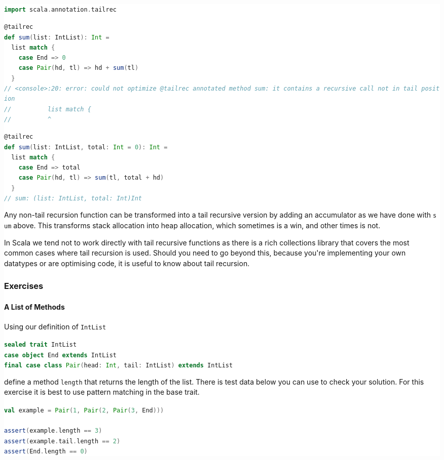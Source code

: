 ```scala
import scala.annotation.tailrec
```

```scala
@tailrec
def sum(list: IntList): Int =
  list match {
    case End => 0
    case Pair(hd, tl) => hd + sum(tl)
  }
// <console>:20: error: could not optimize @tailrec annotated method sum: it contains a recursive call not in tail position
//          list match {
//          ^
```

```scala
@tailrec
def sum(list: IntList, total: Int = 0): Int =
  list match {
    case End => total
    case Pair(hd, tl) => sum(tl, total + hd)
  }
// sum: (list: IntList, total: Int)Int
```

Any non-tail recursion function can be transformed into a tail recursive version by adding an accumulator as we have done with `sum` above. This transforms stack allocation into heap allocation, which sometimes is a win, and other times is not.

In Scala we tend not to work directly with tail recursive functions as there is a rich collections library that covers the most common cases where tail recursion is used. Should you need to go beyond this, because you're implementing your own datatypes or are optimising code, it is useful to know about tail recursion.

### Exercises

#### A List of Methods

Using our definition of `IntList`

```scala
sealed trait IntList
case object End extends IntList
final case class Pair(head: Int, tail: IntList) extends IntList
```

define a method `length` that returns the length of the list. There is test data below you can use to check your solution. For this exercise it is best to use pattern matching in the base trait.

```scala
val example = Pair(1, Pair(2, Pair(3, End)))

assert(example.length == 3)
assert(example.tail.length == 2)
assert(End.length == 0)
```

